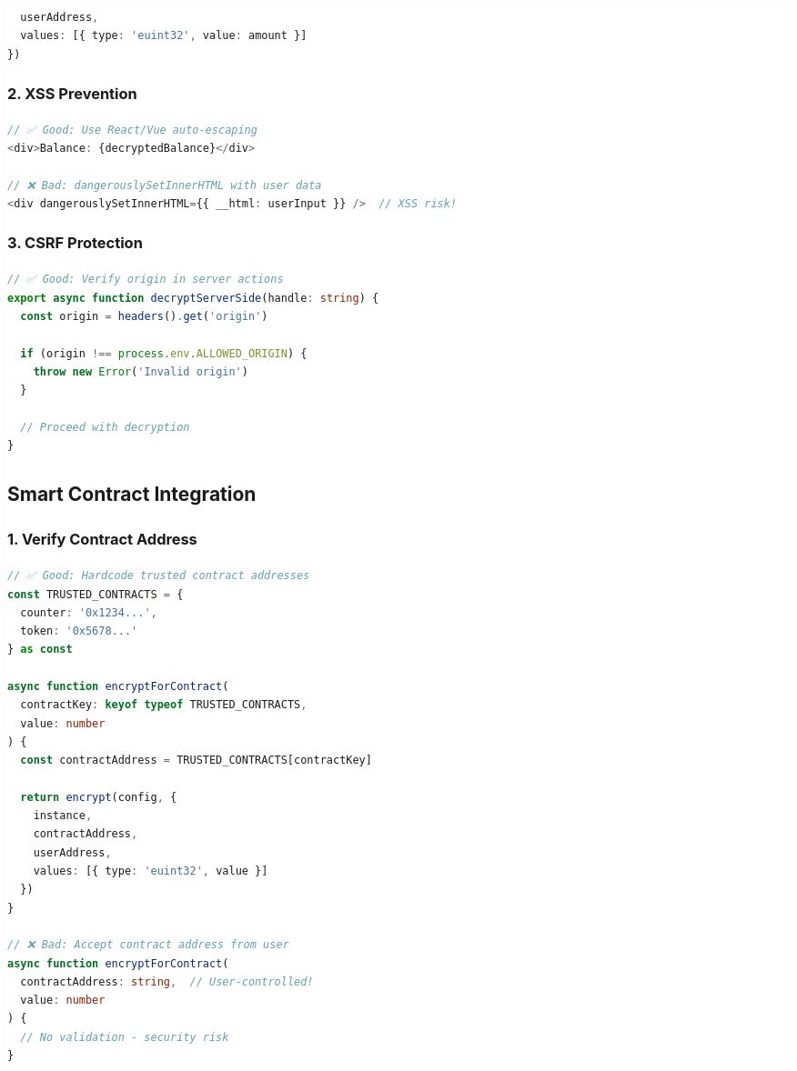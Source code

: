 ```typescript
  userAddress,
  values: [{ type: 'euint32', value: amount }]
})
```

### 2. XSS Prevention

```typescript
// ✅ Good: Use React/Vue auto-escaping
<div>Balance: {decryptedBalance}</div>

// ❌ Bad: dangerouslySetInnerHTML with user data
<div dangerouslySetInnerHTML={{ __html: userInput }} />  // XSS risk!
```

### 3. CSRF Protection

```typescript
// ✅ Good: Verify origin in server actions
export async function decryptServerSide(handle: string) {
  const origin = headers().get('origin')
  
  if (origin !== process.env.ALLOWED_ORIGIN) {
    throw new Error('Invalid origin')
  }
  
  // Proceed with decryption
}
```

## Smart Contract Integration

### 1. Verify Contract Address

```typescript
// ✅ Good: Hardcode trusted contract addresses
const TRUSTED_CONTRACTS = {
  counter: '0x1234...',
  token: '0x5678...'
} as const

async function encryptForContract(
  contractKey: keyof typeof TRUSTED_CONTRACTS,
  value: number
) {
  const contractAddress = TRUSTED_CONTRACTS[contractKey]
  
  return encrypt(config, {
    instance,
    contractAddress,
    userAddress,
    values: [{ type: 'euint32', value }]
  })
}

// ❌ Bad: Accept contract address from user
async function encryptForContract(
  contractAddress: string,  // User-controlled!
  value: number
) {
  // No validation - security risk
}
```
